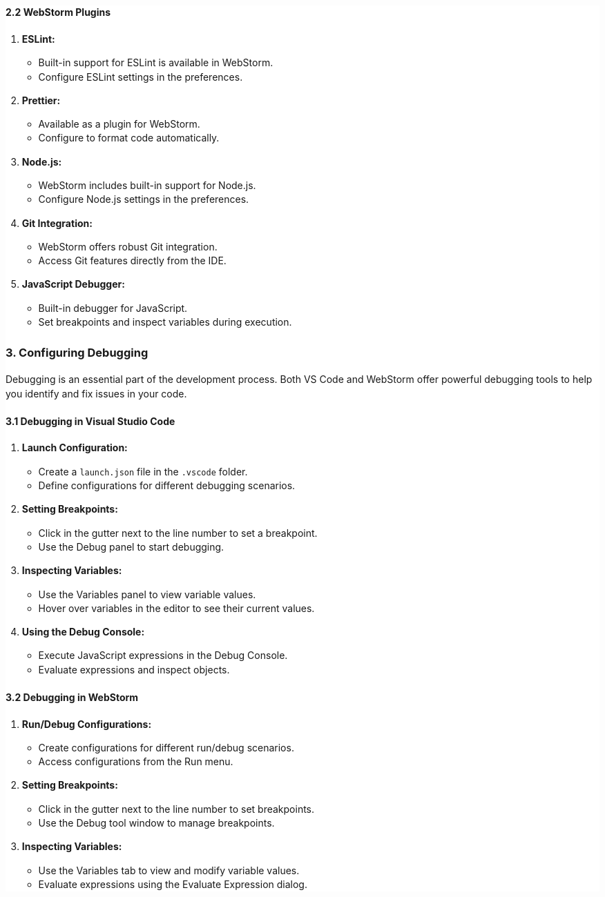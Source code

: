 #### 2.2 WebStorm Plugins

1. **ESLint:**
   - Built-in support for ESLint is available in WebStorm.
   - Configure ESLint settings in the preferences.

2. **Prettier:**
   - Available as a plugin for WebStorm.
   - Configure to format code automatically.

3. **Node.js:**
   - WebStorm includes built-in support for Node.js.
   - Configure Node.js settings in the preferences.

4. **Git Integration:**
   - WebStorm offers robust Git integration.
   - Access Git features directly from the IDE.

5. **JavaScript Debugger:**
   - Built-in debugger for JavaScript.
   - Set breakpoints and inspect variables during execution.

### 3. Configuring Debugging

Debugging is an essential part of the development process. Both VS Code and WebStorm offer powerful debugging tools to help you identify and fix issues in your code.

#### 3.1 Debugging in Visual Studio Code

1. **Launch Configuration:**
   - Create a `launch.json` file in the `.vscode` folder.
   - Define configurations for different debugging scenarios.

2. **Setting Breakpoints:**
   - Click in the gutter next to the line number to set a breakpoint.
   - Use the Debug panel to start debugging.

3. **Inspecting Variables:**
   - Use the Variables panel to view variable values.
   - Hover over variables in the editor to see their current values.

4. **Using the Debug Console:**
   - Execute JavaScript expressions in the Debug Console.
   - Evaluate expressions and inspect objects.

#### 3.2 Debugging in WebStorm

1. **Run/Debug Configurations:**
   - Create configurations for different run/debug scenarios.
   - Access configurations from the Run menu.

2. **Setting Breakpoints:**
   - Click in the gutter next to the line number to set breakpoints.
   - Use the Debug tool window to manage breakpoints.

3. **Inspecting Variables:**
   - Use the Variables tab to view and modify variable values.
   - Evaluate expressions using the Evaluate Expression dialog.
